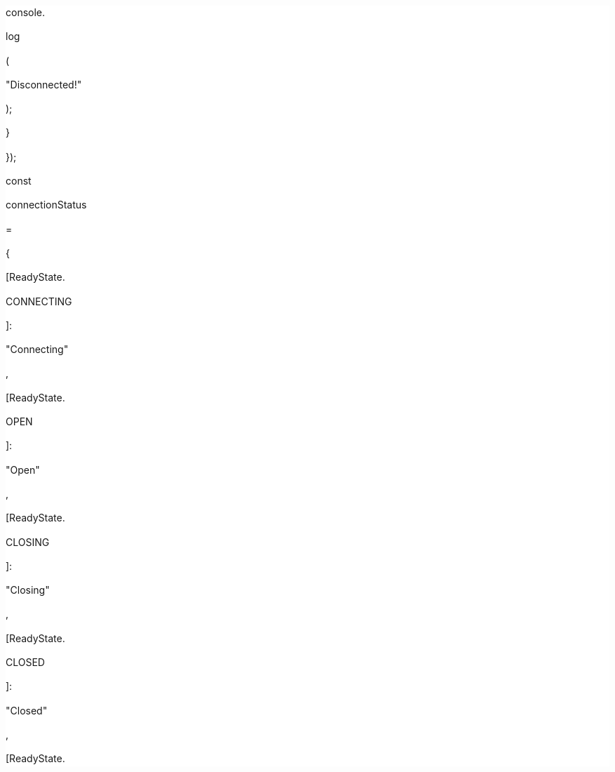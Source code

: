 console.

log

(

"Disconnected!"

);  

}  

});  

  

const

connectionStatus

=

{  

\[ReadyState.

CONNECTING

\]:

"Connecting"

,  

\[ReadyState.

OPEN

\]:

"Open"

,  

\[ReadyState.

CLOSING

\]:

"Closing"

,  

\[ReadyState.

CLOSED

\]:

"Closed"

,  

\[ReadyState.
